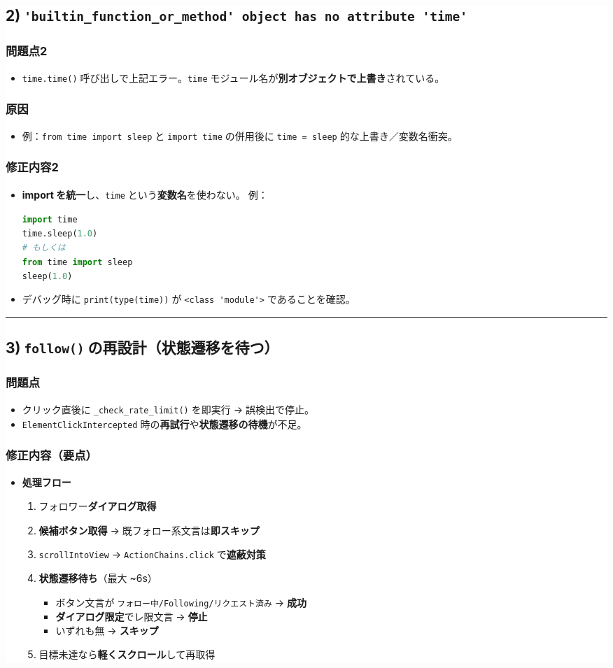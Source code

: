 
<a id="2"></a>

## 2) `'builtin_function_or_method' object has no attribute 'time'`

### 問題点2

- `time.time()` 呼び出しで上記エラー。`time` モジュール名が**別オブジェクトで上書き**されている。

### 原因

- 例：`from time import sleep` と `import time` の併用後に `time = sleep` 的な上書き／変数名衝突。

### 修正内容2

- **import を統一**し、`time` という**変数名**を使わない。
  例：

  ```python
  import time
  time.sleep(1.0)
  # もしくは
  from time import sleep
  sleep(1.0)
  ```

- デバッグ時に `print(type(time))` が `<class 'module'>` であることを確認。

---

<a id="3"></a>

## 3) `follow()` の**再設計**（状態遷移を待つ）

### 問題点

- クリック直後に `_check_rate_limit()` を即実行 → 誤検出で停止。
- `ElementClickIntercepted` 時の**再試行**や**状態遷移の待機**が不足。

### 修正内容（要点）

- **処理フロー**

  1. フォロワー**ダイアログ取得**
  2. **候補ボタン取得** → 既フォロー系文言は**即スキップ**
  3. `scrollIntoView` → `ActionChains.click` で**遮蔽対策**
  4. **状態遷移待ち**（最大 ~6s）

     - ボタン文言が `フォロー中/Following/リクエスト済み` → **成功**
     - **ダイアログ限定**でレ限文言 → **停止**
     - いずれも無 → **スキップ**

  5. 目標未達なら**軽くスクロール**して再取得
